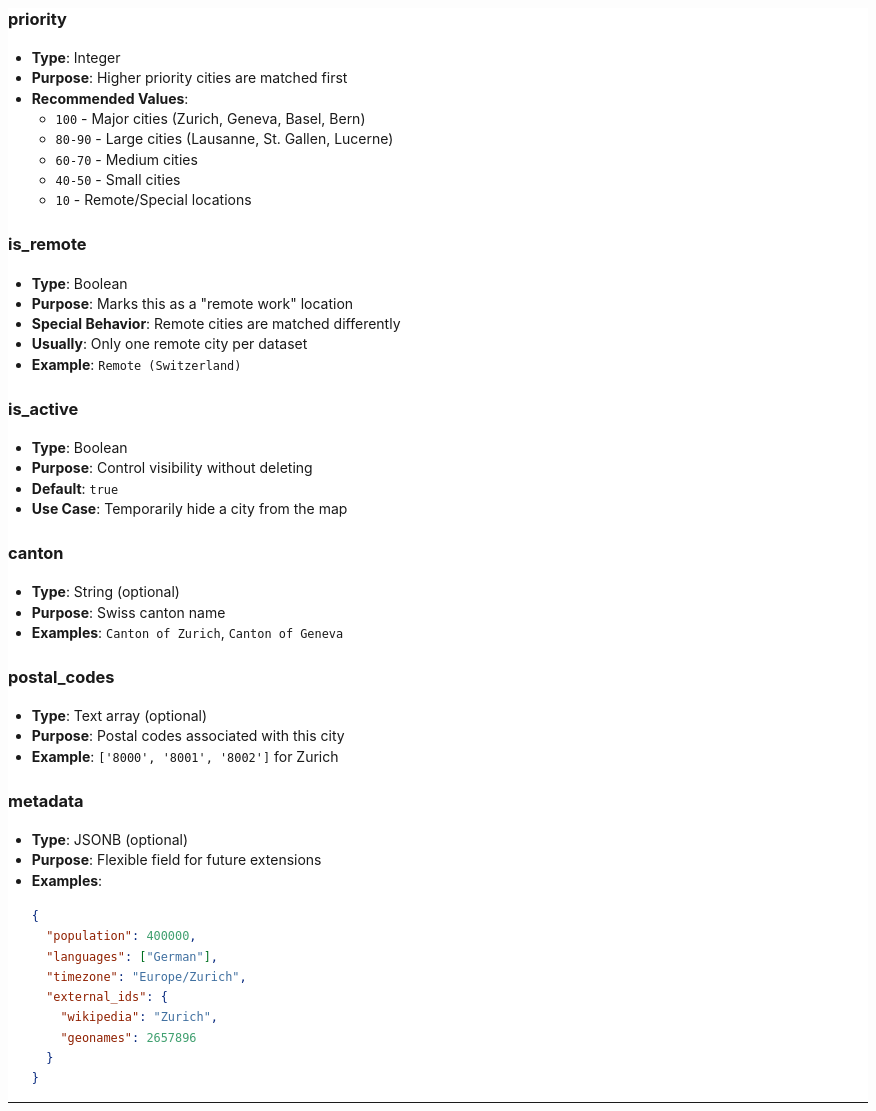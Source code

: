 ### priority
- **Type**: Integer
- **Purpose**: Higher priority cities are matched first
- **Recommended Values**:
  - `100` - Major cities (Zurich, Geneva, Basel, Bern)
  - `80-90` - Large cities (Lausanne, St. Gallen, Lucerne)
  - `60-70` - Medium cities
  - `40-50` - Small cities
  - `10` - Remote/Special locations

### is_remote
- **Type**: Boolean
- **Purpose**: Marks this as a "remote work" location
- **Special Behavior**: Remote cities are matched differently
- **Usually**: Only one remote city per dataset
- **Example**: `Remote (Switzerland)`

### is_active
- **Type**: Boolean
- **Purpose**: Control visibility without deleting
- **Default**: `true`
- **Use Case**: Temporarily hide a city from the map

### canton
- **Type**: String (optional)
- **Purpose**: Swiss canton name
- **Examples**: `Canton of Zurich`, `Canton of Geneva`

### postal_codes
- **Type**: Text array (optional)
- **Purpose**: Postal codes associated with this city
- **Example**: `['8000', '8001', '8002']` for Zurich

### metadata
- **Type**: JSONB (optional)
- **Purpose**: Flexible field for future extensions
- **Examples**:
  ```json
  {
    "population": 400000,
    "languages": ["German"],
    "timezone": "Europe/Zurich",
    "external_ids": {
      "wikipedia": "Zurich",
      "geonames": 2657896
    }
  }
  ```

---
